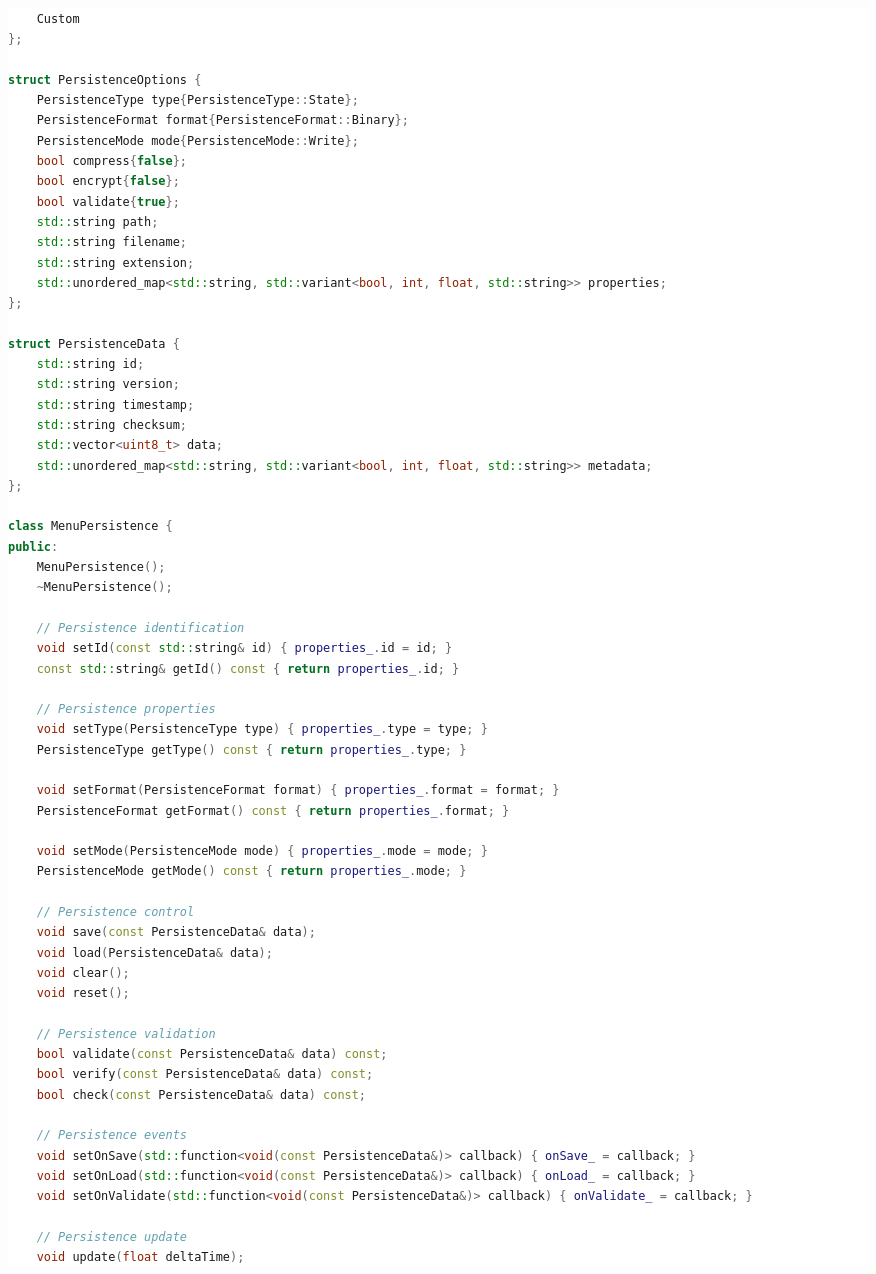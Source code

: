 ```cpp
    Custom
};

struct PersistenceOptions {
    PersistenceType type{PersistenceType::State};
    PersistenceFormat format{PersistenceFormat::Binary};
    PersistenceMode mode{PersistenceMode::Write};
    bool compress{false};
    bool encrypt{false};
    bool validate{true};
    std::string path;
    std::string filename;
    std::string extension;
    std::unordered_map<std::string, std::variant<bool, int, float, std::string>> properties;
};

struct PersistenceData {
    std::string id;
    std::string version;
    std::string timestamp;
    std::string checksum;
    std::vector<uint8_t> data;
    std::unordered_map<std::string, std::variant<bool, int, float, std::string>> metadata;
};

class MenuPersistence {
public:
    MenuPersistence();
    ~MenuPersistence();

    // Persistence identification
    void setId(const std::string& id) { properties_.id = id; }
    const std::string& getId() const { return properties_.id; }

    // Persistence properties
    void setType(PersistenceType type) { properties_.type = type; }
    PersistenceType getType() const { return properties_.type; }

    void setFormat(PersistenceFormat format) { properties_.format = format; }
    PersistenceFormat getFormat() const { return properties_.format; }

    void setMode(PersistenceMode mode) { properties_.mode = mode; }
    PersistenceMode getMode() const { return properties_.mode; }

    // Persistence control
    void save(const PersistenceData& data);
    void load(PersistenceData& data);
    void clear();
    void reset();

    // Persistence validation
    bool validate(const PersistenceData& data) const;
    bool verify(const PersistenceData& data) const;
    bool check(const PersistenceData& data) const;

    // Persistence events
    void setOnSave(std::function<void(const PersistenceData&)> callback) { onSave_ = callback; }
    void setOnLoad(std::function<void(const PersistenceData&)> callback) { onLoad_ = callback; }
    void setOnValidate(std::function<void(const PersistenceData&)> callback) { onValidate_ = callback; }

    // Persistence update
    void update(float deltaTime);
```